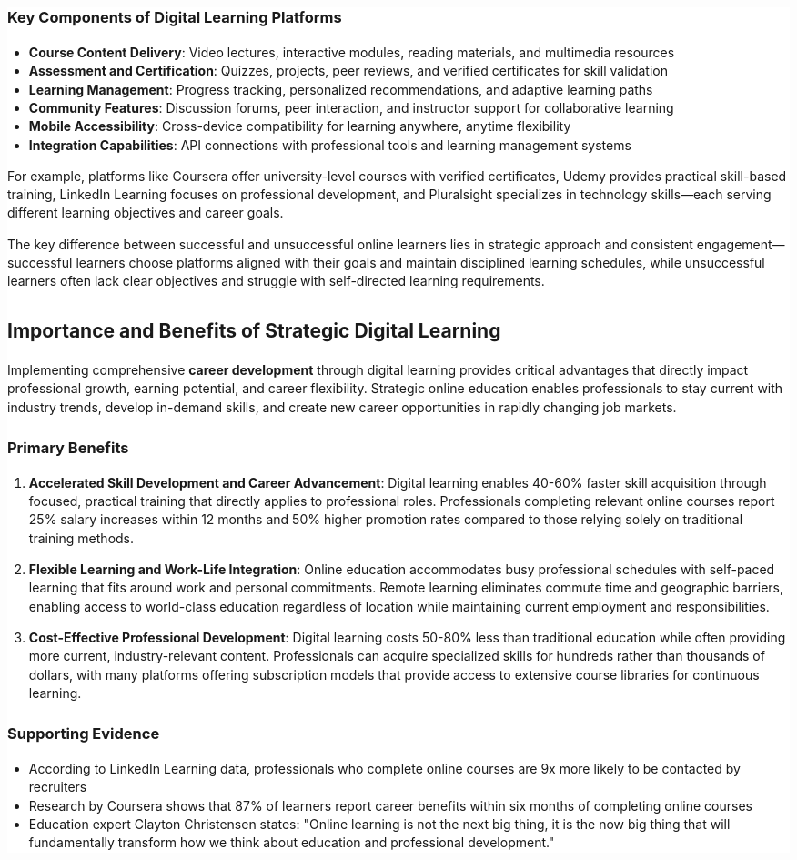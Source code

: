 ### Key Components of Digital Learning Platforms

- **Course Content Delivery**: Video lectures, interactive modules, reading materials, and multimedia resources
- **Assessment and Certification**: Quizzes, projects, peer reviews, and verified certificates for skill validation
- **Learning Management**: Progress tracking, personalized recommendations, and adaptive learning paths
- **Community Features**: Discussion forums, peer interaction, and instructor support for collaborative learning
- **Mobile Accessibility**: Cross-device compatibility for learning anywhere, anytime flexibility
- **Integration Capabilities**: API connections with professional tools and learning management systems

For example, platforms like Coursera offer university-level courses with verified certificates, Udemy provides practical skill-based training, LinkedIn Learning focuses on professional development, and Pluralsight specializes in technology skills—each serving different learning objectives and career goals.

The key difference between successful and unsuccessful online learners lies in strategic approach and consistent engagement—successful learners choose platforms aligned with their goals and maintain disciplined learning schedules, while unsuccessful learners often lack clear objectives and struggle with self-directed learning requirements.

## Importance and Benefits of Strategic Digital Learning

Implementing comprehensive **career development** through digital learning provides critical advantages that directly impact professional growth, earning potential, and career flexibility. Strategic online education enables professionals to stay current with industry trends, develop in-demand skills, and create new career opportunities in rapidly changing job markets.

### Primary Benefits

1. **Accelerated Skill Development and Career Advancement**: Digital learning enables 40-60% faster skill acquisition through focused, practical training that directly applies to professional roles. Professionals completing relevant online courses report 25% salary increases within 12 months and 50% higher promotion rates compared to those relying solely on traditional training methods.

2. **Flexible Learning and Work-Life Integration**: Online education accommodates busy professional schedules with self-paced learning that fits around work and personal commitments. Remote learning eliminates commute time and geographic barriers, enabling access to world-class education regardless of location while maintaining current employment and responsibilities.

3. **Cost-Effective Professional Development**: Digital learning costs 50-80% less than traditional education while often providing more current, industry-relevant content. Professionals can acquire specialized skills for hundreds rather than thousands of dollars, with many platforms offering subscription models that provide access to extensive course libraries for continuous learning.

### Supporting Evidence

- According to LinkedIn Learning data, professionals who complete online courses are 9x more likely to be contacted by recruiters
- Research by Coursera shows that 87% of learners report career benefits within six months of completing online courses
- Education expert Clayton Christensen states: "Online learning is not the next big thing, it is the now big thing that will fundamentally transform how we think about education and professional development."
